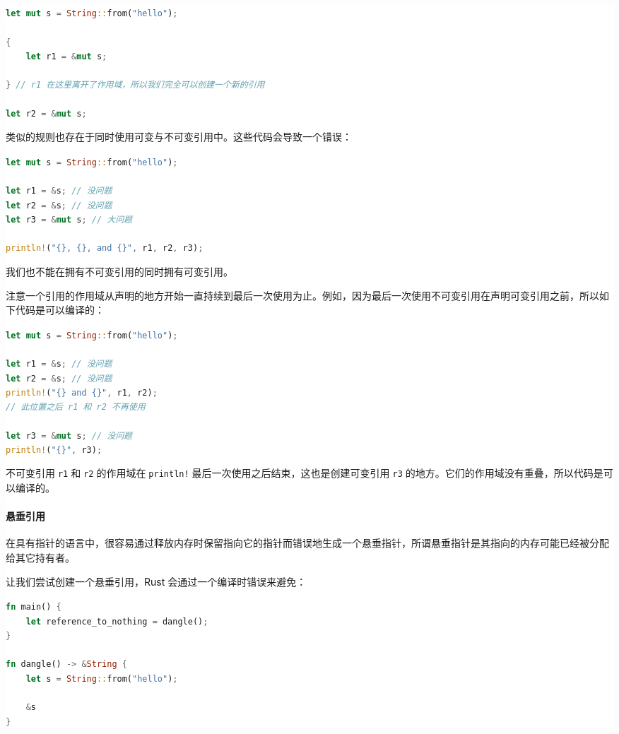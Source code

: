 ```rust
let mut s = String::from("hello");

{
    let r1 = &mut s;

} // r1 在这里离开了作用域，所以我们完全可以创建一个新的引用

let r2 = &mut s;
```

类似的规则也存在于同时使用可变与不可变引用中。这些代码会导致一个错误：

```rust
let mut s = String::from("hello");

let r1 = &s; // 没问题
let r2 = &s; // 没问题
let r3 = &mut s; // 大问题

println!("{}, {}, and {}", r1, r2, r3);
```

我们也不能在拥有不可变引用的同时拥有可变引用。

注意一个引用的作用域从声明的地方开始一直持续到最后一次使用为止。例如，因为最后一次使用不可变引用在声明可变引用之前，所以如下代码是可以编译的：

```rust
let mut s = String::from("hello");

let r1 = &s; // 没问题
let r2 = &s; // 没问题
println!("{} and {}", r1, r2);
// 此位置之后 r1 和 r2 不再使用

let r3 = &mut s; // 没问题
println!("{}", r3);
```

不可变引用 `r1` 和 `r2` 的作用域在 `println!` 最后一次使用之后结束，这也是创建可变引用 `r3` 的地方。它们的作用域没有重叠，所以代码是可以编译的。

#### 悬垂引用

在具有指针的语言中，很容易通过释放内存时保留指向它的指针而错误地生成一个悬垂指针，所谓悬垂指针是其指向的内存可能已经被分配给其它持有者。

让我们尝试创建一个悬垂引用，Rust 会通过一个编译时错误来避免：

```rust
fn main() {
    let reference_to_nothing = dangle();
}

fn dangle() -> &String {
    let s = String::from("hello");

    &s
}
```
